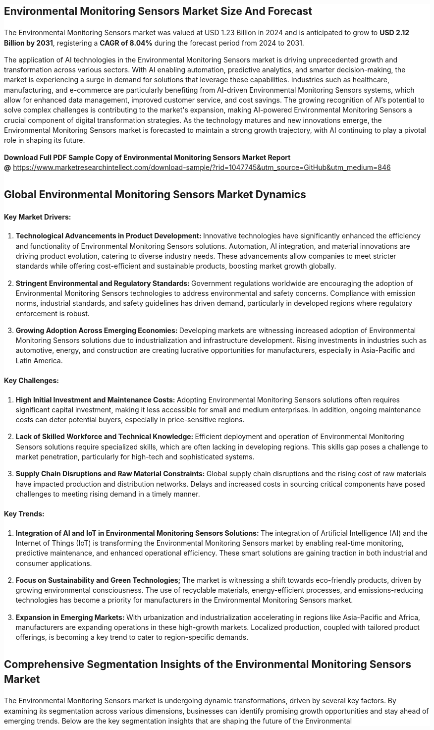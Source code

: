 <h2>Environmental Monitoring Sensors Market Size And Forecast</h2><p>The Environmental Monitoring Sensors market was valued at USD 1.23 Billion in 2024 and is anticipated to grow to <strong>USD 2.12 Billion by 2031</strong>, registering a <strong>CAGR of 8.04%</strong> during the forecast period from 2024 to 2031.</p><p>The application of AI technologies in the Environmental Monitoring Sensors market is driving unprecedented growth and transformation across various sectors. With AI enabling automation, predictive analytics, and smarter decision-making, the market is experiencing a surge in demand for solutions that leverage these capabilities. Industries such as healthcare, manufacturing, and e-commerce are particularly benefiting from AI-driven Environmental Monitoring Sensors systems, which allow for enhanced data management, improved customer service, and cost savings. The growing recognition of AI’s potential to solve complex challenges is contributing to the market's expansion, making AI-powered Environmental Monitoring Sensors a crucial component of digital transformation strategies. As the technology matures and new innovations emerge, the Environmental Monitoring Sensors market is forecasted to maintain a strong growth trajectory, with AI continuing to play a pivotal role in shaping its future.</p><p><strong>Download Full PDF Sample Copy of Environmental Monitoring Sensors Market Report @</strong>&nbsp;<a href="https://www.marketresearchintellect.com/download-sample/?rid=1047745&amp;utm_source=GitHub&amp;utm_medium=846">https://www.marketresearchintellect.com/download-sample/?rid=1047745&amp;utm_source=GitHub&amp;utm_medium=846</a></p><h2>Global Environmental Monitoring Sensors Market Dynamics</h2><h4><strong>Key Market Drivers:</strong></h4><ol><li><p><strong>Technological Advancements in Product Development:&nbsp;</strong>Innovative technologies have significantly enhanced the efficiency and functionality of Environmental Monitoring Sensors solutions. Automation, AI integration, and material innovations are driving product evolution, catering to diverse industry needs. These advancements allow companies to meet stricter standards while offering cost-efficient and sustainable products, boosting market growth globally.</p></li><li><p><strong>Stringent Environmental and Regulatory Standards:&nbsp;</strong>Government regulations worldwide are encouraging the adoption of Environmental Monitoring Sensors technologies to address environmental and safety concerns. Compliance with emission norms, industrial standards, and safety guidelines has driven demand, particularly in developed regions where regulatory enforcement is robust.</p></li><li><p><strong>Growing Adoption Across Emerging Economies:&nbsp;</strong>Developing markets are witnessing increased adoption of Environmental Monitoring Sensors solutions due to industrialization and infrastructure development. Rising investments in industries such as automotive, energy, and construction are creating lucrative opportunities for manufacturers, especially in Asia-Pacific and Latin America.</p></li></ol><h4><strong>Key Challenges:</strong></h4><ol><li><p><strong>High Initial Investment and Maintenance Costs:&nbsp;</strong>Adopting Environmental Monitoring Sensors solutions often requires significant capital investment, making it less accessible for small and medium enterprises. In addition, ongoing maintenance costs can deter potential buyers, especially in price-sensitive regions.</p></li><li><p><strong>Lack of Skilled Workforce and Technical Knowledge:&nbsp;</strong>Efficient deployment and operation of Environmental Monitoring Sensors solutions require specialized skills, which are often lacking in developing regions. This skills gap poses a challenge to market penetration, particularly for high-tech and sophisticated systems.</p></li><li><p><strong>Supply Chain Disruptions and Raw Material Constraints:&nbsp;</strong>Global supply chain disruptions and the rising cost of raw materials have impacted production and distribution networks. Delays and increased costs in sourcing critical components have posed challenges to meeting rising demand in a timely manner.</p></li></ol><h4><strong>Key Trends:</strong></h4><ol><li><p><strong>Integration of AI and IoT in Environmental Monitoring Sensors Solutions:&nbsp;</strong>The integration of Artificial Intelligence (AI) and the Internet of Things (IoT) is transforming the Environmental Monitoring Sensors market by enabling real-time monitoring, predictive maintenance, and enhanced operational efficiency. These smart solutions are gaining traction in both industrial and consumer applications.</p></li><li><p><strong>Focus on Sustainability and Green Technologies;&nbsp;</strong>The market is witnessing a shift towards eco-friendly products, driven by growing environmental consciousness. The use of recyclable materials, energy-efficient processes, and emissions-reducing technologies has become a priority for manufacturers in the Environmental Monitoring Sensors market.</p></li><li><p><strong>Expansion in Emerging Markets:&nbsp;</strong>With urbanization and industrialization accelerating in regions like Asia-Pacific and Africa, manufacturers are expanding operations in these high-growth markets. Localized production, coupled with tailored product offerings, is becoming a key trend to cater to region-specific demands.</p></li></ol><div class="article-main__content" data-test-id="publishing-text-block"><h2>Comprehensive Segmentation Insights of the Environmental Monitoring Sensors Market</h2><p>The Environmental Monitoring Sensors market is undergoing dynamic transformations, driven by several key factors. By examining its segmentation across various dimensions, businesses can identify promising growth opportunities and stay ahead of emerging trends. Below are the key segmentation insights that are shaping the future of the Environmental